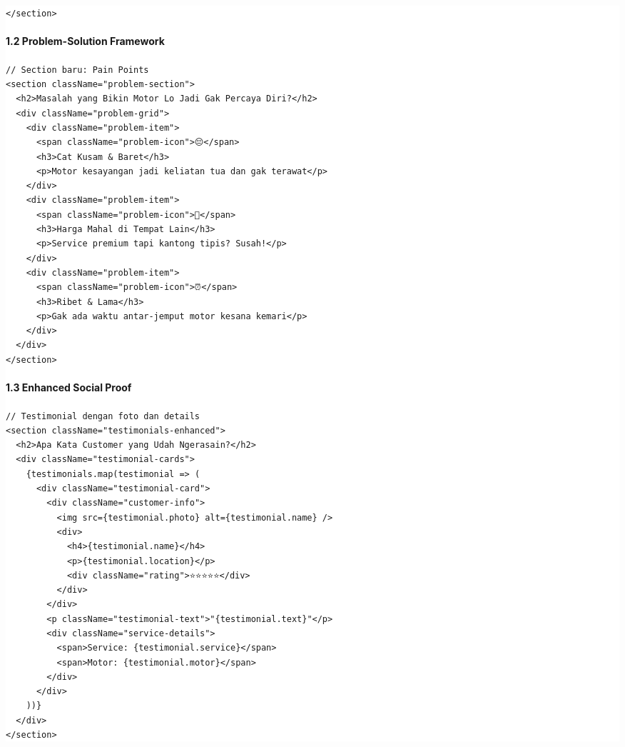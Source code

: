 ```tsx
</section>
```

#### 1.2 **Problem-Solution Framework**
```tsx
// Section baru: Pain Points
<section className="problem-section">
  <h2>Masalah yang Bikin Motor Lo Jadi Gak Percaya Diri?</h2>
  <div className="problem-grid">
    <div className="problem-item">
      <span className="problem-icon">😔</span>
      <h3>Cat Kusam & Baret</h3>
      <p>Motor kesayangan jadi keliatan tua dan gak terawat</p>
    </div>
    <div className="problem-item">
      <span className="problem-icon">💸</span>
      <h3>Harga Mahal di Tempat Lain</h3>
      <p>Service premium tapi kantong tipis? Susah!</p>
    </div>
    <div className="problem-item">
      <span className="problem-icon">⏰</span>
      <h3>Ribet & Lama</h3>
      <p>Gak ada waktu antar-jemput motor kesana kemari</p>
    </div>
  </div>
</section>
```

#### 1.3 **Enhanced Social Proof**
```tsx
// Testimonial dengan foto dan details
<section className="testimonials-enhanced">
  <h2>Apa Kata Customer yang Udah Ngerasain?</h2>
  <div className="testimonial-cards">
    {testimonials.map(testimonial => (
      <div className="testimonial-card">
        <div className="customer-info">
          <img src={testimonial.photo} alt={testimonial.name} />
          <div>
            <h4>{testimonial.name}</h4>
            <p>{testimonial.location}</p>
            <div className="rating">⭐⭐⭐⭐⭐</div>
          </div>
        </div>
        <p className="testimonial-text">"{testimonial.text}"</p>
        <div className="service-details">
          <span>Service: {testimonial.service}</span>
          <span>Motor: {testimonial.motor}</span>
        </div>
      </div>
    ))}
  </div>
</section>
```
